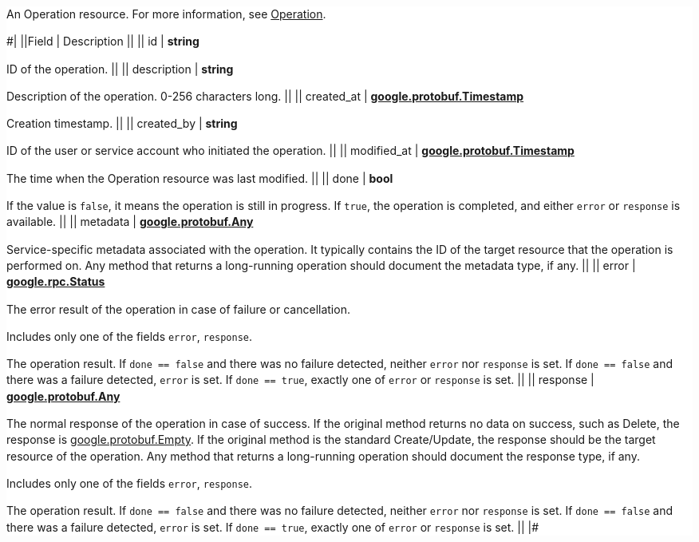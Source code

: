 An Operation resource. For more information, see [Operation](/docs/api-design-guide/concepts/operation).

#|
||Field | Description ||
|| id | **string**

ID of the operation. ||
|| description | **string**

Description of the operation. 0-256 characters long. ||
|| created_at | **[google.protobuf.Timestamp](https://developers.google.com/protocol-buffers/docs/reference/google.protobuf#timestamp)**

Creation timestamp. ||
|| created_by | **string**

ID of the user or service account who initiated the operation. ||
|| modified_at | **[google.protobuf.Timestamp](https://developers.google.com/protocol-buffers/docs/reference/google.protobuf#timestamp)**

The time when the Operation resource was last modified. ||
|| done | **bool**

If the value is `false`, it means the operation is still in progress.
If `true`, the operation is completed, and either `error` or `response` is available. ||
|| metadata | **[google.protobuf.Any](https://developers.google.com/protocol-buffers/docs/proto3#any)**

Service-specific metadata associated with the operation.
It typically contains the ID of the target resource that the operation is performed on.
Any method that returns a long-running operation should document the metadata type, if any. ||
|| error | **[google.rpc.Status](https://cloud.google.com/tasks/docs/reference/rpc/google.rpc#status)**

The error result of the operation in case of failure or cancellation.

Includes only one of the fields `error`, `response`.

The operation result.
If `done == false` and there was no failure detected, neither `error` nor `response` is set.
If `done == false` and there was a failure detected, `error` is set.
If `done == true`, exactly one of `error` or `response` is set. ||
|| response | **[google.protobuf.Any](https://developers.google.com/protocol-buffers/docs/proto3#any)**

The normal response of the operation in case of success.
If the original method returns no data on success, such as Delete,
the response is [google.protobuf.Empty](https://developers.google.com/protocol-buffers/docs/reference/google.protobuf#google.protobuf.Empty).
If the original method is the standard Create/Update,
the response should be the target resource of the operation.
Any method that returns a long-running operation should document the response type, if any.

Includes only one of the fields `error`, `response`.

The operation result.
If `done == false` and there was no failure detected, neither `error` nor `response` is set.
If `done == false` and there was a failure detected, `error` is set.
If `done == true`, exactly one of `error` or `response` is set. ||
|#